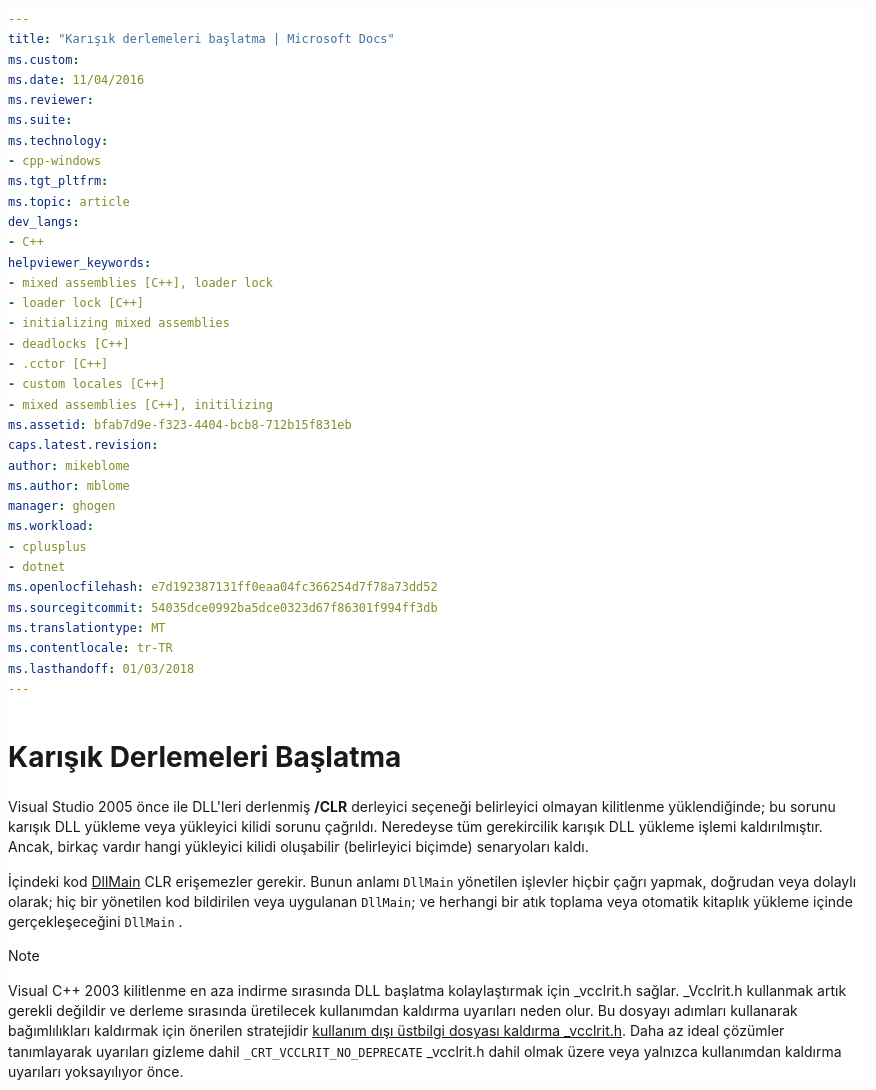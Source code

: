 ```yaml
---
title: "Karışık derlemeleri başlatma | Microsoft Docs"
ms.custom: 
ms.date: 11/04/2016
ms.reviewer: 
ms.suite: 
ms.technology:
- cpp-windows
ms.tgt_pltfrm: 
ms.topic: article
dev_langs:
- C++
helpviewer_keywords:
- mixed assemblies [C++], loader lock
- loader lock [C++]
- initializing mixed assemblies
- deadlocks [C++]
- .cctor [C++]
- custom locales [C++]
- mixed assemblies [C++], initilizing
ms.assetid: bfab7d9e-f323-4404-bcb8-712b15f831eb
caps.latest.revision: 
author: mikeblome
ms.author: mblome
manager: ghogen
ms.workload:
- cplusplus
- dotnet
ms.openlocfilehash: e7d192387131ff0eaa04fc366254d7f78a73dd52
ms.sourcegitcommit: 54035dce0992ba5dce0323d67f86301f994ff3db
ms.translationtype: MT
ms.contentlocale: tr-TR
ms.lasthandoff: 01/03/2018
---
```

# <a name="initialization-of-mixed-assemblies"></a>Karışık Derlemeleri Başlatma
Visual Studio 2005 önce ile DLL'leri derlenmiş **/CLR** derleyici seçeneği belirleyici olmayan kilitlenme yüklendiğinde; bu sorunu karışık DLL yükleme veya yükleyici kilidi sorunu çağrıldı. Neredeyse tüm gerekircilik karışık DLL yükleme işlemi kaldırılmıştır. Ancak, birkaç vardır hangi yükleyici kilidi oluşabilir (belirleyici biçimde) senaryoları kaldı.
  
 İçindeki kod [DllMain](http://msdn.microsoft.com/library/windows/desktop/ms682583) CLR erişemezler gerekir. Bunun anlamı `DllMain` yönetilen işlevler hiçbir çağrı yapmak, doğrudan veya dolaylı olarak; hiç bir yönetilen kod bildirilen veya uygulanan `DllMain`; ve herhangi bir atık toplama veya otomatik kitaplık yükleme içinde gerçekleşeceğini `DllMain` .  
  
> [!NOTE]
>  Visual C++ 2003 kilitlenme en aza indirme sırasında DLL başlatma kolaylaştırmak için _vcclrit.h sağlar. _Vcclrit.h kullanmak artık gerekli değildir ve derleme sırasında üretilecek kullanımdan kaldırma uyarıları neden olur. Bu dosyayı adımları kullanarak bağımlılıkları kaldırmak için önerilen stratejidir [kullanım dışı üstbilgi dosyası kaldırma _vcclrit.h](http://msdn.microsoft.com/en-us/7881993e-431d-43e9-8c6d-0d2285a4882d). Daha az ideal çözümler tanımlayarak uyarıları gizleme dahil `_CRT_VCCLRIT_NO_DEPRECATE` _vcclrit.h dahil olmak üzere veya yalnızca kullanımdan kaldırma uyarıları yoksayılıyor önce.  
  